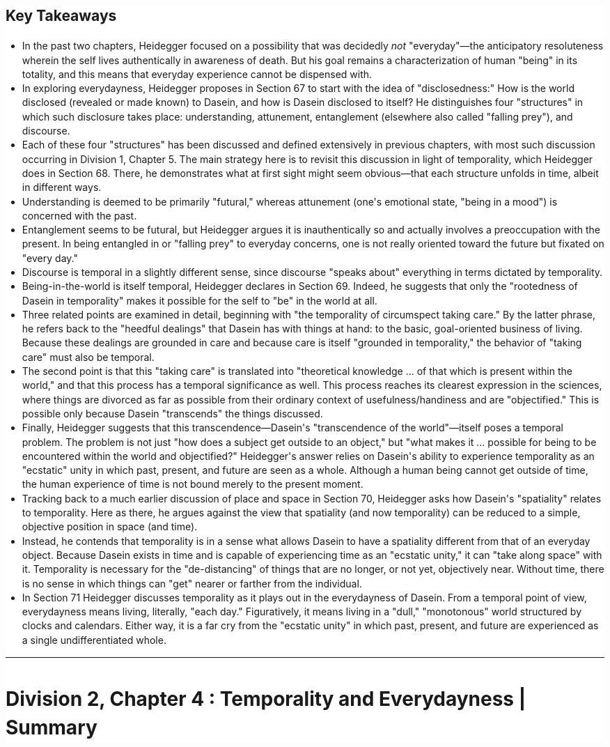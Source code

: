 ## Key Takeaways

- In the past two chapters, Heidegger focused on a possibility that was decidedly _not_ "everyday"—the anticipatory resoluteness wherein the self lives authentically in awareness of death. But his goal remains a characterization of human "being" in its totality, and this means that everyday experience cannot be dispensed with.
- In exploring everydayness, Heidegger proposes in Section 67 to start with the idea of "disclosedness:" How is the world disclosed (revealed or made known) to Dasein, and how is Dasein disclosed to itself? He distinguishes four "structures" in which such disclosure takes place: understanding, attunement, entanglement (elsewhere also called "falling prey"), and discourse.
- Each of these four "structures" has been discussed and defined extensively in previous chapters, with most such discussion occurring in Division 1, Chapter 5. The main strategy here is to revisit this discussion in light of temporality, which Heidegger does in Section 68. There, he demonstrates what at first sight might seem obvious—that each structure unfolds in time, albeit in different ways.
- Understanding is deemed to be primarily "futural," whereas attunement (one's emotional state, "being in a mood") is concerned with the past.
- Entanglement seems to be futural, but Heidegger argues it is inauthentically so and actually involves a preoccupation with the present. In being entangled in or "falling prey" to everyday concerns, one is not really oriented toward the future but fixated on "every day."
- Discourse is temporal in a slightly different sense, since discourse "speaks about" everything in terms dictated by temporality.
- Being-in-the-world is itself temporal, Heidegger declares in Section 69. Indeed, he suggests that only the "rootedness of Dasein in temporality" makes it possible for the self to "be" in the world at all.
- Three related points are examined in detail, beginning with "the temporality of circumspect taking care." By the latter phrase, he refers back to the "heedful dealings" that Dasein has with things at hand: to the basic, goal-oriented business of living. Because these dealings are grounded in care and because care is itself "grounded in temporality," the behavior of "taking care" must also be temporal.
- The second point is that this "taking care" is translated into "theoretical knowledge ... of that which is present within the world," and that this process has a temporal significance as well. This process reaches its clearest expression in the sciences, where things are divorced as far as possible from their ordinary context of usefulness/handiness and are "objectified." This is possible only because Dasein "transcends" the things discussed.
- Finally, Heidegger suggests that this transcendence—Dasein's "transcendence of the world"—itself poses a temporal problem. The problem is not just "how does a subject get outside to an object," but "what makes it ... possible for being to be encountered within the world and objectified?" Heidegger's answer relies on Dasein's ability to experience temporality as an "ecstatic" unity in which past, present, and future are seen as a whole. Although a human being cannot get outside of time, the human experience of time is not bound merely to the present moment.
- Tracking back to a much earlier discussion of place and space in Section 70, Heidegger asks how Dasein's "spatiality" relates to temporality. Here as there, he argues against the view that spatiality (and now temporality) can be reduced to a simple, objective position in space (and time).
- Instead, he contends that temporality is in a sense what allows Dasein to have a spatiality different from that of an everyday object. Because Dasein exists in time and is capable of experiencing time as an "ecstatic unity," it can "take along space" with it. Temporality is necessary for the "de-distancing" of things that are no longer, or not yet, objectively near. Without time, there is no sense in which things can "get" nearer or farther from the individual.
- In Section 71 Heidegger discusses temporality as it plays out in the everydayness of Dasein. From a temporal point of view, everydayness means living, literally, "each day." Figuratively, it means living in a "dull," "monotonous" world structured by clocks and calendars. Either way, it is a far cry from the "ecstatic unity" in which past, present, and future are experienced as a single undifferentiated whole.
___
# Division 2, Chapter 4 : Temporality and Everydayness | Summary
